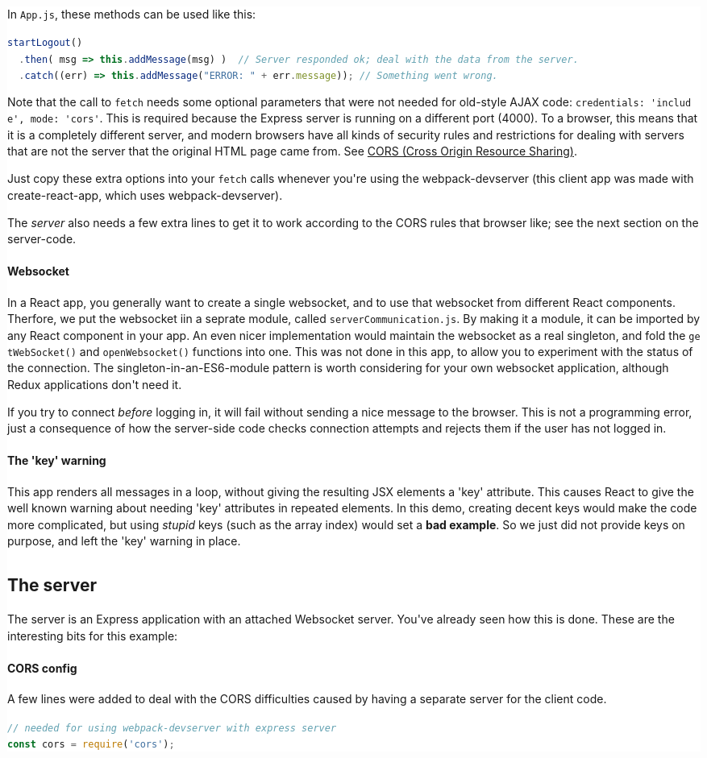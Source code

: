 In `App.js`, these methods can be used like this:

```js
startLogout()
  .then( msg => this.addMessage(msg) )  // Server responded ok; deal with the data from the server.
  .catch((err) => this.addMessage("ERROR: " + err.message)); // Something went wrong.
```

Note that the call to `fetch` needs some optional parameters that were not needed for old-style AJAX code: `credentials: 'include', mode: 'cors'`. This is required because the Express server is running on a different port (4000). To a browser, this means that it is a completely different server, and modern browsers have all kinds of security rules and restrictions for dealing with servers that are not the server that the original HTML page came from. See [CORS (Cross Origin Resource Sharing)](https://developer.mozilla.org/en-US/docs/Web/HTTP/CORS).

Just copy these extra options into your `fetch` calls whenever you're using the webpack-devserver (this client app was made with create-react-app, which uses webpack-devserver).

The *server* also needs a few extra lines to get it to work according to the CORS rules that browser like; see the next section on the server-code.

#### Websocket

In a React app, you generally want to create a single websocket, and to use that websocket from different React components. Therfore, we put the websocket iin a seprate module, called `serverCommunication.js`. By making it a module, it can be imported by any React component in your app.
An even nicer implementation would maintain the websocket as a real singleton, and fold the `getWebSocket()` and `openWebsocket()` functions into one. This was not done in this app, to allow you to experiment with the status of the connection. The singleton-in-an-ES6-module pattern is worth considering for your own websocket application, although Redux applications don't need it.

If you try to connect *before* logging in, it will fail without sending a nice message to the browser. This is not a programming error, just a consequence of how the server-side code checks connection attempts and rejects them if the user has not logged in.

#### The 'key' warning

This app renders all messages in a loop, without giving the resulting JSX elements a 'key' attribute. This causes React to give the well known warning about needing 'key' attributes in repeated elements.
In this demo, creating decent keys would make the code more complicated, but using *stupid* keys (such as the array index) would set a **bad example**. So we just did not provide keys on purpose, and left the 'key' warning in place.

## The server

The server is an Express application with an attached Websocket server. You've already seen how this is done. These are the interesting bits for this example:

#### CORS config

A few lines were added to deal with the CORS difficulties caused by having a separate server for the client code.

```js
// needed for using webpack-devserver with express server
const cors = require('cors');  
```
